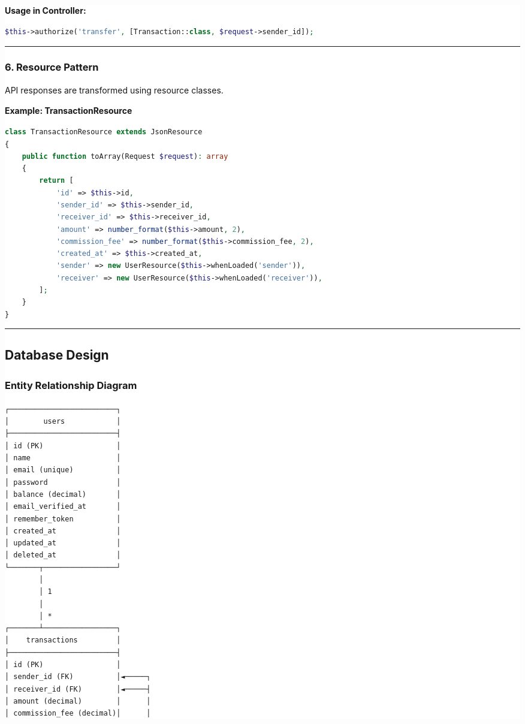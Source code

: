**Usage in Controller:**

```php
$this->authorize('transfer', [Transaction::class, $request->sender_id]);
```

---

### 6. Resource Pattern

API responses are transformed using resource classes.

**Example: TransactionResource**

```php
class TransactionResource extends JsonResource
{
    public function toArray(Request $request): array
    {
        return [
            'id' => $this->id,
            'sender_id' => $this->sender_id,
            'receiver_id' => $this->receiver_id,
            'amount' => number_format($this->amount, 2),
            'commission_fee' => number_format($this->commission_fee, 2),
            'created_at' => $this->created_at,
            'sender' => new UserResource($this->whenLoaded('sender')),
            'receiver' => new UserResource($this->whenLoaded('receiver')),
        ];
    }
}
```

---

## Database Design

### Entity Relationship Diagram

```
┌─────────────────────────┐
│        users            │
├─────────────────────────┤
│ id (PK)                 │
│ name                    │
│ email (unique)          │
│ password                │
│ balance (decimal)       │
│ email_verified_at       │
│ remember_token          │
│ created_at              │
│ updated_at              │
│ deleted_at              │
└───────┬─────────────────┘
        │
        │ 1
        │
        │ *
┌───────┴─────────────────┐
│    transactions         │
├─────────────────────────┤
│ id (PK)                 │
│ sender_id (FK)          │◄─────┐
│ receiver_id (FK)        │◄─────┤
│ amount (decimal)        │      │
│ commission_fee (decimal)│      │
```